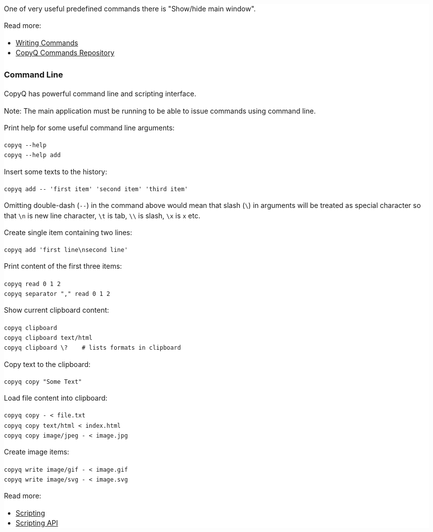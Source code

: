One of very useful predefined commands there is "Show/hide main window".

Read more:

- [Writing Commands](https://copyq.readthedocs.io/en/latest/writing-commands-and-adding-functionality.html)
- [CopyQ Commands Repository](https://github.com/hluk/copyq-commands)

### Command Line

CopyQ has powerful command line and scripting interface.

Note: The main application must be running to be able to issue commands using
command line.

Print help for some useful command line arguments:

    copyq --help
    copyq --help add

Insert some texts to the history:

    copyq add -- 'first item' 'second item' 'third item'

Omitting double-dash (`--`) in the command above would mean that slash
(`\`) in arguments will be treated as special character so that `\n` is new
line character, `\t` is tab, `\\` is slash, `\x` is `x` etc.

Create single item containing two lines:

    copyq add 'first line\nsecond line'

Print content of the first three items:

    copyq read 0 1 2
    copyq separator "," read 0 1 2

Show current clipboard content:

    copyq clipboard
    copyq clipboard text/html
    copyq clipboard \?    # lists formats in clipboard

Copy text to the clipboard:

    copyq copy "Some Text"

Load file content into clipboard:

    copyq copy - < file.txt
    copyq copy text/html < index.html
    copyq copy image/jpeg - < image.jpg

Create image items:

    copyq write image/gif - < image.gif
    copyq write image/svg - < image.svg

Read more:

- [Scripting](https://copyq.readthedocs.io/en/latest/scripting.html)
- [Scripting API](https://copyq.readthedocs.io/en/latest/scripting-api.html)
